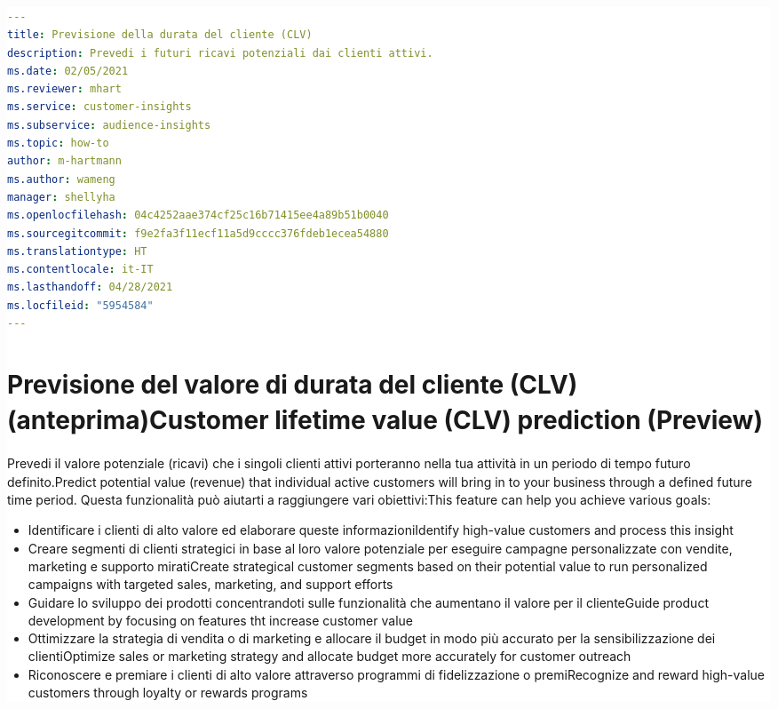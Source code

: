 ```yaml
---
title: Previsione della durata del cliente (CLV)
description: Prevedi i futuri ricavi potenziali dai clienti attivi.
ms.date: 02/05/2021
ms.reviewer: mhart
ms.service: customer-insights
ms.subservice: audience-insights
ms.topic: how-to
author: m-hartmann
ms.author: wameng
manager: shellyha
ms.openlocfilehash: 04c4252aae374cf25c16b71415ee4a89b51b0040
ms.sourcegitcommit: f9e2fa3f11ecf11a5d9cccc376fdeb1ecea54880
ms.translationtype: HT
ms.contentlocale: it-IT
ms.lasthandoff: 04/28/2021
ms.locfileid: "5954584"
---
```

# <a name="customer-lifetime-value-clv-prediction-preview"></a><span data-ttu-id="921dd-103">Previsione del valore di durata del cliente (CLV) (anteprima)</span><span class="sxs-lookup"><span data-stu-id="921dd-103">Customer lifetime value (CLV) prediction (Preview)</span></span>

<span data-ttu-id="921dd-104">Prevedi il valore potenziale (ricavi) che i singoli clienti attivi porteranno nella tua attività in un periodo di tempo futuro definito.</span><span class="sxs-lookup"><span data-stu-id="921dd-104">Predict potential value (revenue) that individual active customers will bring in to your business through a defined future time period.</span></span> <span data-ttu-id="921dd-105">Questa funzionalità può aiutarti a raggiungere vari obiettivi:</span><span class="sxs-lookup"><span data-stu-id="921dd-105">This feature can help you achieve various goals:</span></span> 
- <span data-ttu-id="921dd-106">Identificare i clienti di alto valore ed elaborare queste informazioni</span><span class="sxs-lookup"><span data-stu-id="921dd-106">Identify high-value customers and process this insight</span></span>
- <span data-ttu-id="921dd-107">Creare segmenti di clienti strategici in base al loro valore potenziale per eseguire campagne personalizzate con vendite, marketing e supporto mirati</span><span class="sxs-lookup"><span data-stu-id="921dd-107">Create strategical customer segments based on their potential value to run personalized campaigns with targeted sales, marketing, and support efforts</span></span>
- <span data-ttu-id="921dd-108">Guidare lo sviluppo dei prodotti concentrandoti sulle funzionalità che aumentano il valore per il cliente</span><span class="sxs-lookup"><span data-stu-id="921dd-108">Guide product development by focusing on features tht increase customer value</span></span>
- <span data-ttu-id="921dd-109">Ottimizzare la strategia di vendita o di marketing e allocare il budget in modo più accurato per la sensibilizzazione dei clienti</span><span class="sxs-lookup"><span data-stu-id="921dd-109">Optimize sales or marketing strategy and allocate budget more accurately for customer outreach</span></span>
- <span data-ttu-id="921dd-110">Riconoscere e premiare i clienti di alto valore attraverso programmi di fidelizzazione o premi</span><span class="sxs-lookup"><span data-stu-id="921dd-110">Recognize and reward high-value customers through loyalty or rewards programs</span></span> 

